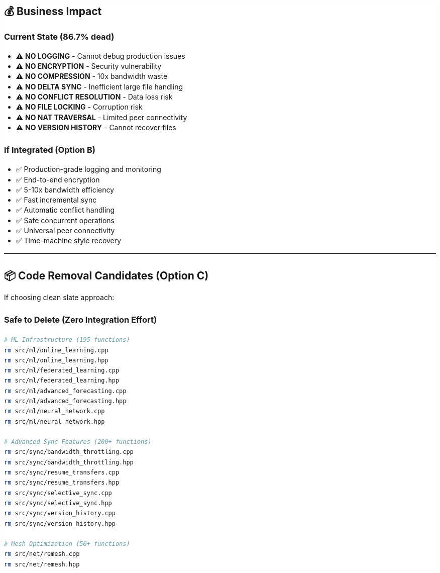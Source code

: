 
## 💰 Business Impact

### Current State (86.7% dead)
- ⚠️ **NO LOGGING** - Cannot debug production issues
- ⚠️ **NO ENCRYPTION** - Security vulnerability
- ⚠️ **NO COMPRESSION** - 10x bandwidth waste
- ⚠️ **NO DELTA SYNC** - Inefficient large file handling
- ⚠️ **NO CONFLICT RESOLUTION** - Data loss risk
- ⚠️ **NO FILE LOCKING** - Corruption risk
- ⚠️ **NO NAT TRAVERSAL** - Limited peer connectivity
- ⚠️ **NO VERSION HISTORY** - Cannot recover files

### If Integrated (Option B)
- ✅ Production-grade logging and monitoring
- ✅ End-to-end encryption
- ✅ 5-10x bandwidth efficiency
- ✅ Fast incremental sync
- ✅ Automatic conflict handling
- ✅ Safe concurrent operations
- ✅ Universal peer connectivity
- ✅ Time-machine style recovery

---

## 📦 Code Removal Candidates (Option C)

If choosing clean slate approach:

### Safe to Delete (Zero Integration Effort)
```bash
# ML Infrastructure (195 functions)
rm src/ml/online_learning.cpp
rm src/ml/online_learning.hpp
rm src/ml/federated_learning.cpp
rm src/ml/federated_learning.hpp
rm src/ml/advanced_forecasting.cpp
rm src/ml/advanced_forecasting.hpp
rm src/ml/neural_network.cpp
rm src/ml/neural_network.hpp

# Advanced Sync Features (200+ functions)
rm src/sync/bandwidth_throttling.cpp
rm src/sync/bandwidth_throttling.hpp
rm src/sync/resume_transfers.cpp
rm src/sync/resume_transfers.hpp
rm src/sync/selective_sync.cpp
rm src/sync/selective_sync.hpp
rm src/sync/version_history.cpp
rm src/sync/version_history.hpp

# Mesh Optimization (50+ functions)
rm src/net/remesh.cpp
rm src/net/remesh.hpp
```
